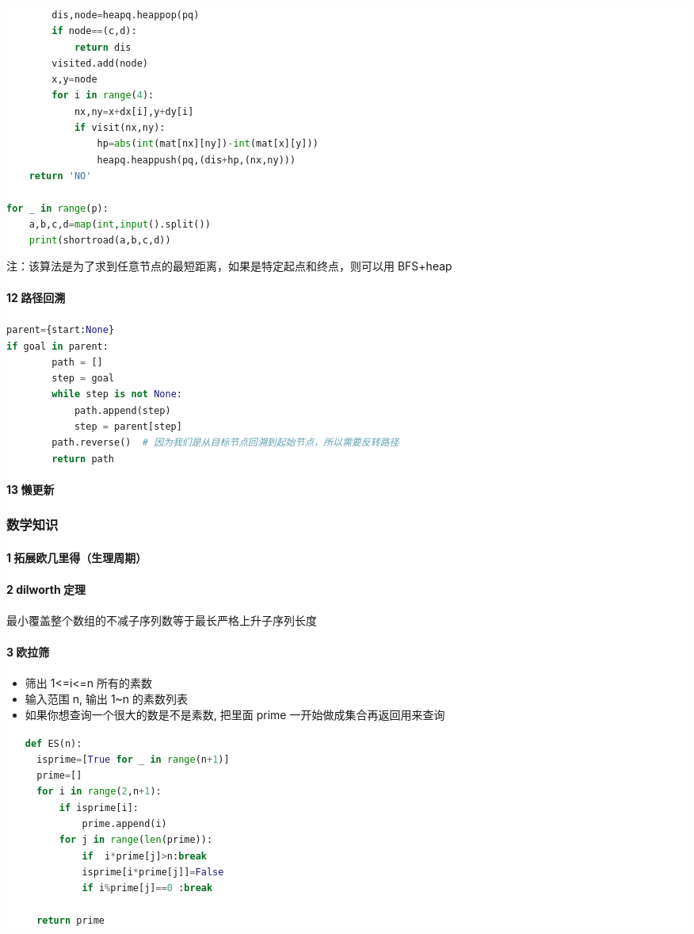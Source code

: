 ```python
        dis,node=heapq.heappop(pq)
        if node==(c,d):
            return dis
        visited.add(node)
        x,y=node
        for i in range(4):
            nx,ny=x+dx[i],y+dy[i]
            if visit(nx,ny):
                hp=abs(int(mat[nx][ny])-int(mat[x][y]))
                heapq.heappush(pq,(dis+hp,(nx,ny)))
    return 'NO'

for _ in range(p):
    a,b,c,d=map(int,input().split())
    print(shortroad(a,b,c,d))
```


注：该算法是为了求到任意节点的最短距离，如果是特定起点和终点，则可以用 BFS+heap
#### 12 路径回溯
```python
parent={start:None}
if goal in parent:
        path = []
        step = goal
        while step is not None:
            path.append(step)
            step = parent[step]
        path.reverse()  # 因为我们是从目标节点回溯到起始节点，所以需要反转路径
        return path
```

#### 13 懒更新
### 数学知识
#### 1 拓展欧几里得（生理周期）
#### 2 dilworth 定理
最小覆盖整个数组的不减子序列数等于最长严格上升子序列长度
#### 3 欧拉筛
* 筛出 1<=i<=n 所有的素数
* 输入范围 n, 输出 1~n 的素数列表
* 如果你想查询一个很大的数是不是素数, 把里面 prime 一开始做成集合再返回用来查询
  ```python
  def ES(n):
    isprime=[True for _ in range(n+1)]
    prime=[]
    for i in range(2,n+1):
        if isprime[i]:
            prime.append(i)
        for j in range(len(prime)):
            if  i*prime[j]>n:break
            isprime[i*prime[j]]=False
            if i%prime[j]==0 :break

    return prime
  ```

